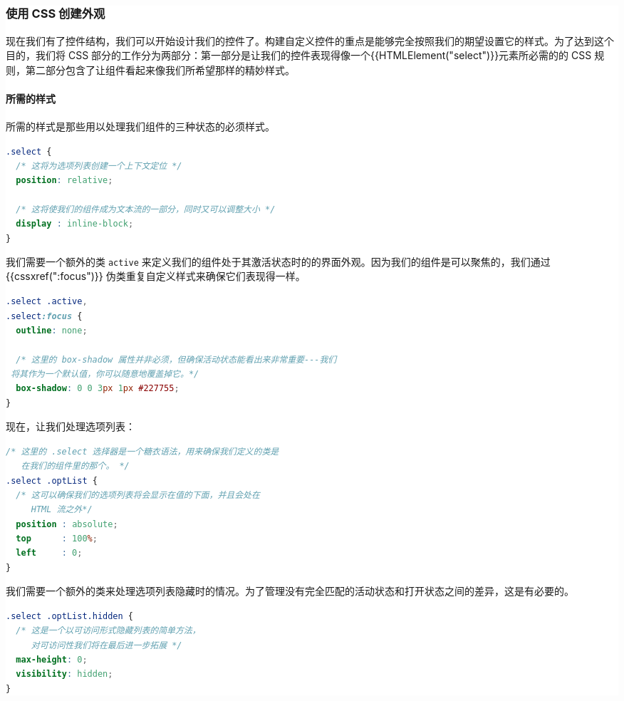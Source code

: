 ### 使用 CSS 创建外观

现在我们有了控件结构，我们可以开始设计我们的控件了。构建自定义控件的重点是能够完全按照我们的期望设置它的样式。为了达到这个目的，我们将 CSS 部分的工作分为两部分：第一部分是让我们的控件表现得像一个{{HTMLElement("select")}}元素所必需的的 CSS 规则，第二部分包含了让组件看起来像我们所希望那样的精妙样式。

#### 所需的样式

所需的样式是那些用以处理我们组件的三种状态的必须样式。

```css
.select {
  /* 这将为选项列表创建一个上下文定位 */
  position: relative;

  /* 这将使我们的组件成为文本流的一部分，同时又可以调整大小 */
  display : inline-block;
}
```

我们需要一个额外的类 `active` 来定义我们的组件处于其激活状态时的的界面外观。因为我们的组件是可以聚焦的，我们通过{{cssxref(":focus")}} 伪类重复自定义样式来确保它们表现得一样。

```css
.select .active,
.select:focus {
  outline: none;

  /* 这里的 box-shadow 属性并非必须，但确保活动状态能看出来非常重要---我们
 将其作为一个默认值，你可以随意地覆盖掉它。*/
  box-shadow: 0 0 3px 1px #227755;
}
```

现在，让我们处理选项列表：

```css
/* 这里的 .select 选择器是一个糖衣语法，用来确保我们定义的类是
   在我们的组件里的那个。 */
.select .optList {
  /* 这可以确保我们的选项列表将会显示在值的下面，并且会处在
     HTML 流之外*/
  position : absolute;
  top      : 100%;
  left     : 0;
}
```

我们需要一个额外的类来处理选项列表隐藏时的情况。为了管理没有完全匹配的活动状态和打开状态之间的差异，这是有必要的。

```css
.select .optList.hidden {
  /* 这是一个以可访问形式隐藏列表的简单方法，
     对可访问性我们将在最后进一步拓展 */
  max-height: 0;
  visibility: hidden;
}
```

